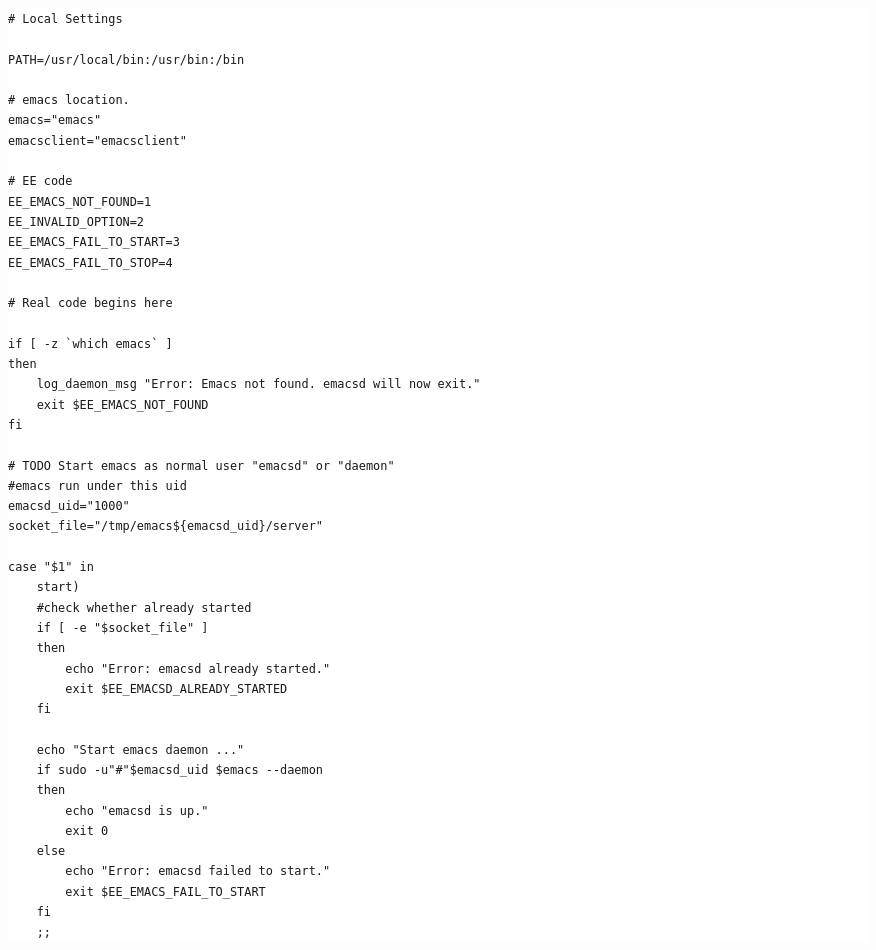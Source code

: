     # Local Settings

    PATH=/usr/local/bin:/usr/bin:/bin

    # emacs location.
    emacs="emacs"
    emacsclient="emacsclient"

    # EE code
    EE_EMACS_NOT_FOUND=1
    EE_INVALID_OPTION=2
    EE_EMACS_FAIL_TO_START=3
    EE_EMACS_FAIL_TO_STOP=4

    # Real code begins here

    if [ -z `which emacs` ]
    then
        log_daemon_msg "Error: Emacs not found. emacsd will now exit."
        exit $EE_EMACS_NOT_FOUND
    fi

    # TODO Start emacs as normal user "emacsd" or "daemon"
    #emacs run under this uid
    emacsd_uid="1000"
    socket_file="/tmp/emacs${emacsd_uid}/server"

    case "$1" in
        start)
    	#check whether already started
    	if [ -e "$socket_file" ]
    	then
    	    echo "Error: emacsd already started."
    	    exit $EE_EMACSD_ALREADY_STARTED
    	fi

    	echo "Start emacs daemon ..."
    	if sudo -u"#"$emacsd_uid $emacs --daemon
    	then
    	    echo "emacsd is up."
    	    exit 0
    	else
    	    echo "Error: emacsd failed to start."
    	    exit $EE_EMACS_FAIL_TO_START
    	fi
    	;;
